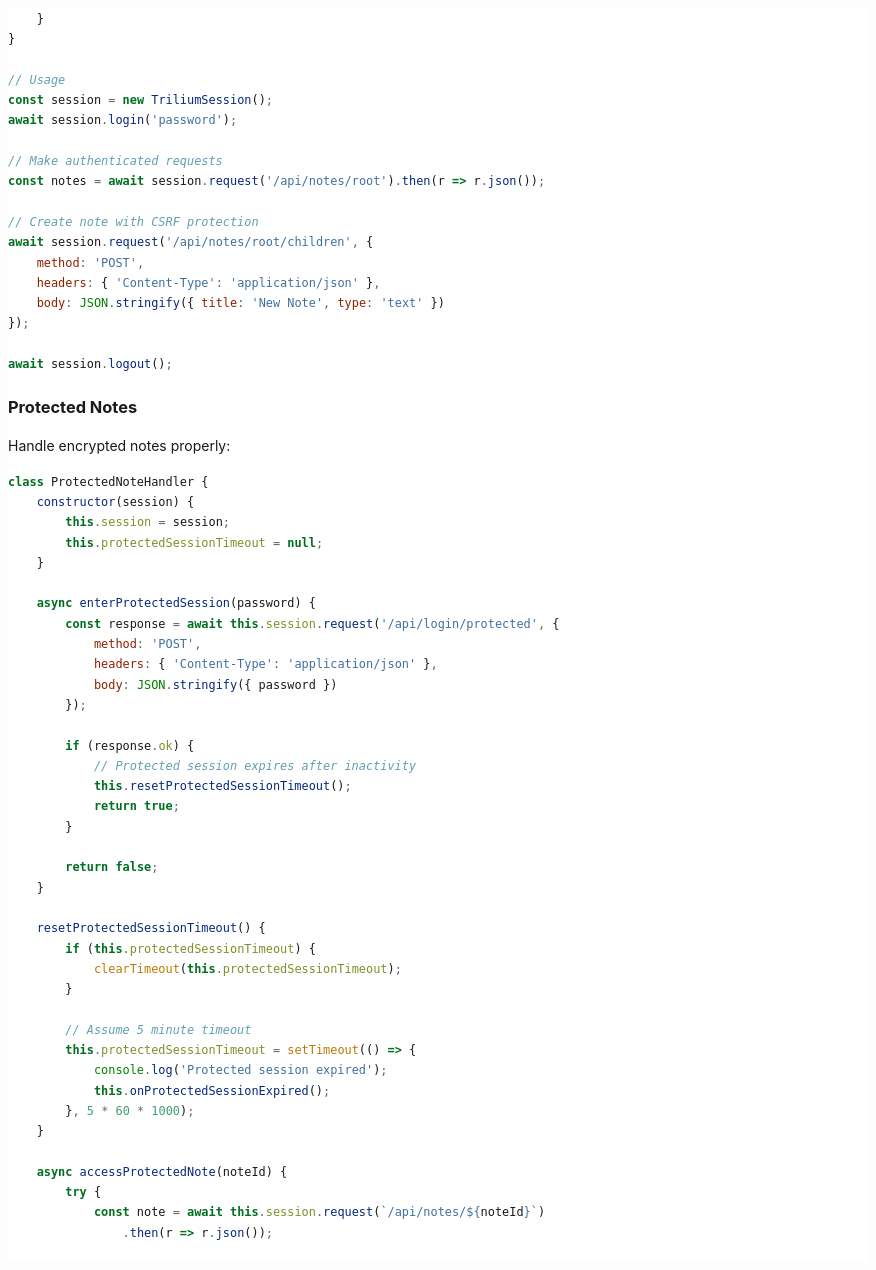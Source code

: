 ```javascript
    }
}

// Usage
const session = new TriliumSession();
await session.login('password');

// Make authenticated requests
const notes = await session.request('/api/notes/root').then(r => r.json());

// Create note with CSRF protection
await session.request('/api/notes/root/children', {
    method: 'POST',
    headers: { 'Content-Type': 'application/json' },
    body: JSON.stringify({ title: 'New Note', type: 'text' })
});

await session.logout();
```

### Protected Notes

Handle encrypted notes properly:

```javascript
class ProtectedNoteHandler {
    constructor(session) {
        this.session = session;
        this.protectedSessionTimeout = null;
    }
    
    async enterProtectedSession(password) {
        const response = await this.session.request('/api/login/protected', {
            method: 'POST',
            headers: { 'Content-Type': 'application/json' },
            body: JSON.stringify({ password })
        });
        
        if (response.ok) {
            // Protected session expires after inactivity
            this.resetProtectedSessionTimeout();
            return true;
        }
        
        return false;
    }
    
    resetProtectedSessionTimeout() {
        if (this.protectedSessionTimeout) {
            clearTimeout(this.protectedSessionTimeout);
        }
        
        // Assume 5 minute timeout
        this.protectedSessionTimeout = setTimeout(() => {
            console.log('Protected session expired');
            this.onProtectedSessionExpired();
        }, 5 * 60 * 1000);
    }
    
    async accessProtectedNote(noteId) {
        try {
            const note = await this.session.request(`/api/notes/${noteId}`)
                .then(r => r.json());
            
```